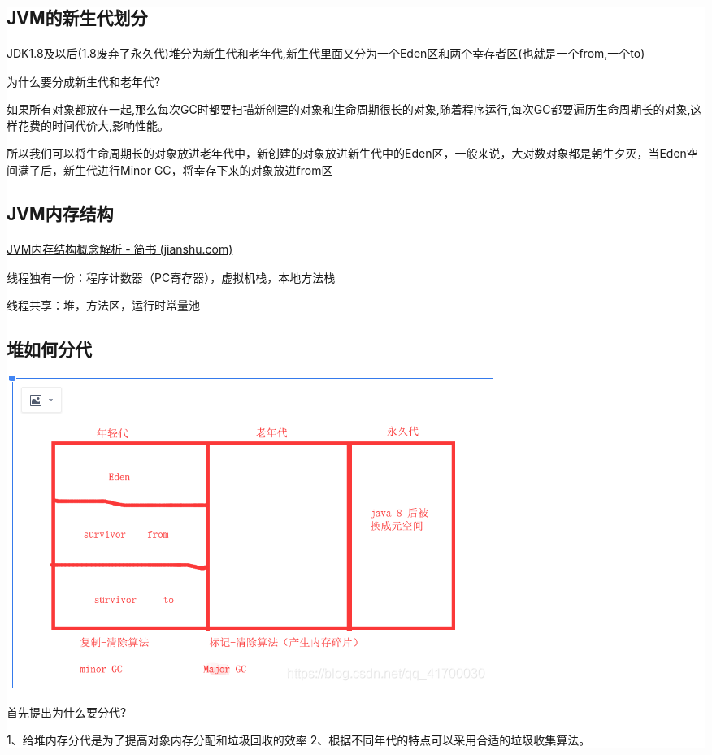 
## JVM的新生代划分

JDK1.8及以后(1.8废弃了永久代)堆分为新生代和老年代,新生代里面又分为一个Eden区和两个幸存者区(也就是一个from,一个to)



为什么要分成新生代和老年代?

如果所有对象都放在一起,那么每次GC时都要扫描新创建的对象和生命周期很长的对象,随着程序运行,每次GC都要遍历生命周期长的对象,这样花费的时间代价大,影响性能。

所以我们可以将生命周期长的对象放进老年代中，新创建的对象放进新生代中的Eden区，一般来说，大对数对象都是朝生夕灭，当Eden空间满了后，新生代进行Minor GC，将幸存下来的对象放进from区





## JVM内存结构

[JVM内存结构概念解析 - 简书 (jianshu.com)](https://www.jianshu.com/p/5e35e50b4dc2)

线程独有一份：程序计数器（PC寄存器），虚拟机栈，本地方法栈

线程共享：堆，方法区，运行时常量池





## 堆如何分代

![img](images/JVM/watermark,type_ZmFuZ3poZW5naGVpdGk,shadow_10,text_aHR0cHM6Ly9ibG9nLmNzZG4ubmV0L3FxXzQxNzAwMDMw,size_16,color_FFFFFF,t_70.png)





首先提出为什么要分代?

1、给堆内存分代是为了提高对象内存分配和垃圾回收的效率
2、根据不同年代的特点可以采用合适的垃圾收集算法。
